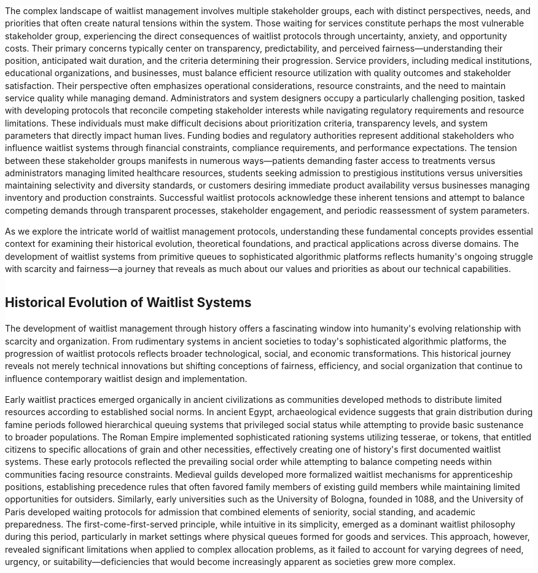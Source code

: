 The complex landscape of waitlist management involves multiple stakeholder groups, each with distinct perspectives, needs, and priorities that often create natural tensions within the system. Those waiting for services constitute perhaps the most vulnerable stakeholder group, experiencing the direct consequences of waitlist protocols through uncertainty, anxiety, and opportunity costs. Their primary concerns typically center on transparency, predictability, and perceived fairness—understanding their position, anticipated wait duration, and the criteria determining their progression. Service providers, including medical institutions, educational organizations, and businesses, must balance efficient resource utilization with quality outcomes and stakeholder satisfaction. Their perspective often emphasizes operational considerations, resource constraints, and the need to maintain service quality while managing demand. Administrators and system designers occupy a particularly challenging position, tasked with developing protocols that reconcile competing stakeholder interests while navigating regulatory requirements and resource limitations. These individuals must make difficult decisions about prioritization criteria, transparency levels, and system parameters that directly impact human lives. Funding bodies and regulatory authorities represent additional stakeholders who influence waitlist systems through financial constraints, compliance requirements, and performance expectations. The tension between these stakeholder groups manifests in numerous ways—patients demanding faster access to treatments versus administrators managing limited healthcare resources, students seeking admission to prestigious institutions versus universities maintaining selectivity and diversity standards, or customers desiring immediate product availability versus businesses managing inventory and production constraints. Successful waitlist protocols acknowledge these inherent tensions and attempt to balance competing demands through transparent processes, stakeholder engagement, and periodic reassessment of system parameters.

As we explore the intricate world of waitlist management protocols, understanding these fundamental concepts provides essential context for examining their historical evolution, theoretical foundations, and practical applications across diverse domains. The development of waitlist systems from primitive queues to sophisticated algorithmic platforms reflects humanity's ongoing struggle with scarcity and fairness—a journey that reveals as much about our values and priorities as about our technical capabilities.

## Historical Evolution of Waitlist Systems

The development of waitlist management through history offers a fascinating window into humanity's evolving relationship with scarcity and organization. From rudimentary systems in ancient societies to today's sophisticated algorithmic platforms, the progression of waitlist protocols reflects broader technological, social, and economic transformations. This historical journey reveals not merely technical innovations but shifting conceptions of fairness, efficiency, and social organization that continue to influence contemporary waitlist design and implementation.

Early waitlist practices emerged organically in ancient civilizations as communities developed methods to distribute limited resources according to established social norms. In ancient Egypt, archaeological evidence suggests that grain distribution during famine periods followed hierarchical queuing systems that privileged social status while attempting to provide basic sustenance to broader populations. The Roman Empire implemented sophisticated rationing systems utilizing tesserae, or tokens, that entitled citizens to specific allocations of grain and other necessities, effectively creating one of history's first documented waitlist systems. These early protocols reflected the prevailing social order while attempting to balance competing needs within communities facing resource constraints. Medieval guilds developed more formalized waitlist mechanisms for apprenticeship positions, establishing precedence rules that often favored family members of existing guild members while maintaining limited opportunities for outsiders. Similarly, early universities such as the University of Bologna, founded in 1088, and the University of Paris developed waiting protocols for admission that combined elements of seniority, social standing, and academic preparedness. The first-come-first-served principle, while intuitive in its simplicity, emerged as a dominant waitlist philosophy during this period, particularly in market settings where physical queues formed for goods and services. This approach, however, revealed significant limitations when applied to complex allocation problems, as it failed to account for varying degrees of need, urgency, or suitability—deficiencies that would become increasingly apparent as societies grew more complex.
